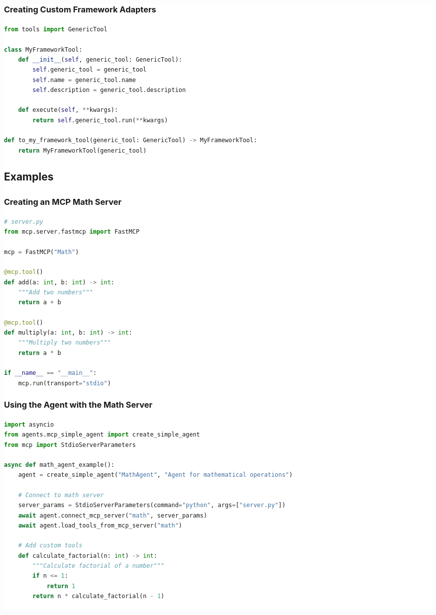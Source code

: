 ### Creating Custom Framework Adapters

```python
from tools import GenericTool

class MyFrameworkTool:
    def __init__(self, generic_tool: GenericTool):
        self.generic_tool = generic_tool
        self.name = generic_tool.name
        self.description = generic_tool.description
    
    def execute(self, **kwargs):
        return self.generic_tool.run(**kwargs)

def to_my_framework_tool(generic_tool: GenericTool) -> MyFrameworkTool:
    return MyFrameworkTool(generic_tool)
```

## Examples

### Creating an MCP Math Server

```python
# server.py
from mcp.server.fastmcp import FastMCP

mcp = FastMCP("Math")

@mcp.tool()
def add(a: int, b: int) -> int:
    """Add two numbers"""
    return a + b

@mcp.tool()
def multiply(a: int, b: int) -> int:
    """Multiply two numbers"""
    return a * b

if __name__ == "__main__":
    mcp.run(transport="stdio")
```

### Using the Agent with the Math Server

```python
import asyncio
from agents.mcp_simple_agent import create_simple_agent
from mcp import StdioServerParameters

async def math_agent_example():
    agent = create_simple_agent("MathAgent", "Agent for mathematical operations")
    
    # Connect to math server
    server_params = StdioServerParameters(command="python", args=["server.py"])
    await agent.connect_mcp_server("math", server_params)
    await agent.load_tools_from_mcp_server("math")
    
    # Add custom tools
    def calculate_factorial(n: int) -> int:
        """Calculate factorial of a number"""
        if n <= 1:
            return 1
        return n * calculate_factorial(n - 1)
    
```